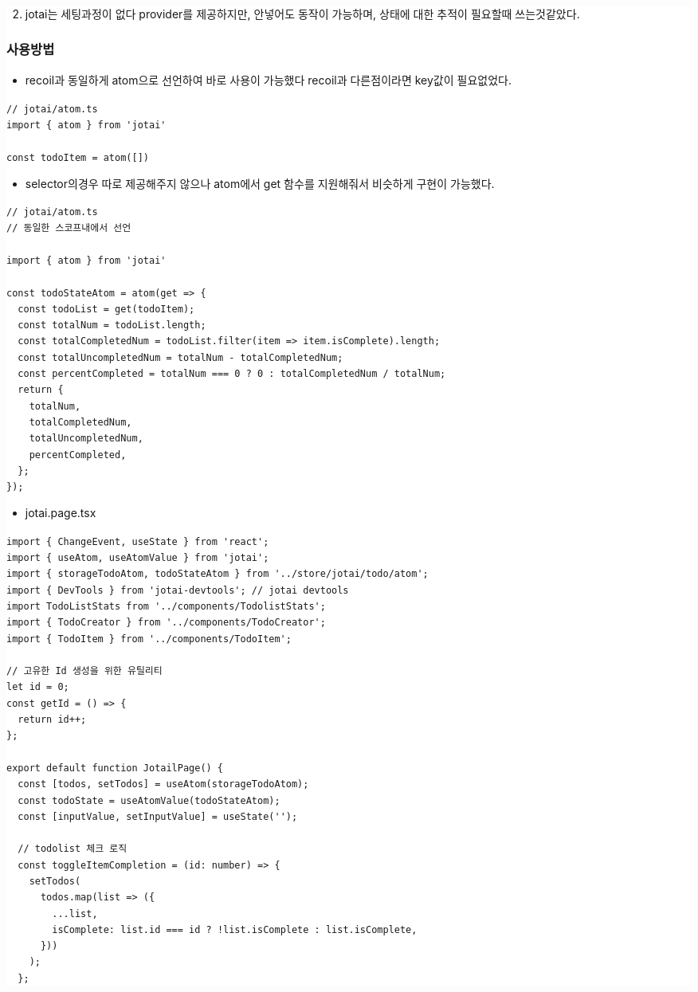 2. jotai는 세팅과정이 없다 provider를 제공하지만, 안넣어도 동작이 가능하며, 상태에 대한 추적이 필요할때 쓰는것같았다.

### 사용방법

- recoil과 동일하게 atom으로 선언하여 바로 사용이 가능했다 recoil과 다른점이라면 key값이 필요없었다.

```tsx
// jotai/atom.ts
import { atom } from 'jotai'

const todoItem = atom([])
```

- selector의경우 따로 제공해주지 않으나 atom에서 get 함수를 지원해줘서 비슷하게 구현이 가능했다.

```tsx
// jotai/atom.ts
// 동일한 스코프내에서 선언

import { atom } from 'jotai'

const todoStateAtom = atom(get => {
  const todoList = get(todoItem);
  const totalNum = todoList.length;
  const totalCompletedNum = todoList.filter(item => item.isComplete).length;
  const totalUncompletedNum = totalNum - totalCompletedNum;
  const percentCompleted = totalNum === 0 ? 0 : totalCompletedNum / totalNum;
  return {
    totalNum,
    totalCompletedNum,
    totalUncompletedNum,
    percentCompleted,
  };
});
```

- jotai.page.tsx

```tsx
import { ChangeEvent, useState } from 'react';
import { useAtom, useAtomValue } from 'jotai';
import { storageTodoAtom, todoStateAtom } from '../store/jotai/todo/atom';
import { DevTools } from 'jotai-devtools'; // jotai devtools
import TodoListStats from '../components/TodolistStats';
import { TodoCreator } from '../components/TodoCreator';
import { TodoItem } from '../components/TodoItem';

// 고유한 Id 생성을 위한 유틸리티
let id = 0;
const getId = () => {
  return id++;
};

export default function JotailPage() {
  const [todos, setTodos] = useAtom(storageTodoAtom);
  const todoState = useAtomValue(todoStateAtom);
  const [inputValue, setInputValue] = useState('');

  // todolist 체크 로직
  const toggleItemCompletion = (id: number) => {
    setTodos(
      todos.map(list => ({
        ...list,
        isComplete: list.id === id ? !list.isComplete : list.isComplete,
      }))
    );
  };
```